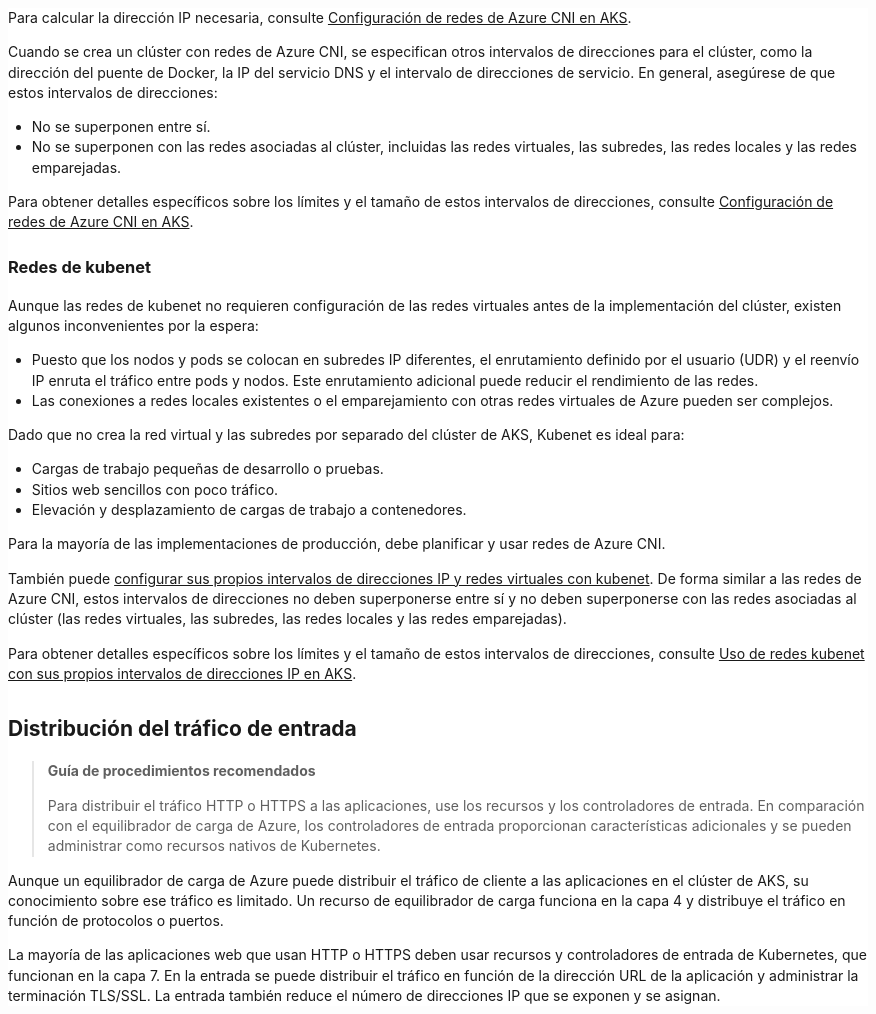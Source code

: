 Para calcular la dirección IP necesaria, consulte [Configuración de redes de Azure CNI en AKS][advanced-networking].

Cuando se crea un clúster con redes de Azure CNI, se especifican otros intervalos de direcciones para el clúster, como la dirección del puente de Docker, la IP del servicio DNS y el intervalo de direcciones de servicio. En general, asegúrese de que estos intervalos de direcciones:
* No se superponen entre sí.
* No se superponen con las redes asociadas al clúster, incluidas las redes virtuales, las subredes, las redes locales y las redes emparejadas. 

Para obtener detalles específicos sobre los límites y el tamaño de estos intervalos de direcciones, consulte [Configuración de redes de Azure CNI en AKS][advanced-networking].

### <a name="kubenet-networking"></a>Redes de kubenet

Aunque las redes de kubenet no requieren configuración de las redes virtuales antes de la implementación del clúster, existen algunos inconvenientes por la espera:

* Puesto que los nodos y pods se colocan en subredes IP diferentes, el enrutamiento definido por el usuario (UDR) y el reenvío IP enruta el tráfico entre pods y nodos. Este enrutamiento adicional puede reducir el rendimiento de las redes.
* Las conexiones a redes locales existentes o el emparejamiento con otras redes virtuales de Azure pueden ser complejos.

Dado que no crea la red virtual y las subredes por separado del clúster de AKS, Kubenet es ideal para:
* Cargas de trabajo pequeñas de desarrollo o pruebas. 
* Sitios web sencillos con poco tráfico.
* Elevación y desplazamiento de cargas de trabajo a contenedores.

Para la mayoría de las implementaciones de producción, debe planificar y usar redes de Azure CNI.

También puede [configurar sus propios intervalos de direcciones IP y redes virtuales con kubenet][aks-configure-kubenet-networking]. De forma similar a las redes de Azure CNI, estos intervalos de direcciones no deben superponerse entre sí y no deben superponerse con las redes asociadas al clúster (las redes virtuales, las subredes, las redes locales y las redes emparejadas). 

Para obtener detalles específicos sobre los límites y el tamaño de estos intervalos de direcciones, consulte [Uso de redes kubenet con sus propios intervalos de direcciones IP en AKS][aks-configure-kubenet-networking].

## <a name="distribute-ingress-traffic"></a>Distribución del tráfico de entrada

> **Guía de procedimientos recomendados** 
> 
> Para distribuir el tráfico HTTP o HTTPS a las aplicaciones, use los recursos y los controladores de entrada. En comparación con el equilibrador de carga de Azure, los controladores de entrada proporcionan características adicionales y se pueden administrar como recursos nativos de Kubernetes.

Aunque un equilibrador de carga de Azure puede distribuir el tráfico de cliente a las aplicaciones en el clúster de AKS, su conocimiento sobre ese tráfico es limitado. Un recurso de equilibrador de carga funciona en la capa 4 y distribuye el tráfico en función de protocolos o puertos. 

La mayoría de las aplicaciones web que usan HTTP o HTTPS deben usar recursos y controladores de entrada de Kubernetes, que funcionan en la capa 7. En la entrada se puede distribuir el tráfico en función de la dirección URL de la aplicación y administrar la terminación TLS/SSL. La entrada también reduce el número de direcciones IP que se exponen y se asignan. 


[cni-networking]: https://github.com/Azure/azure-container-networking/blob/master/docs/cni.md
[kubenet]: https://kubernetes.io/docs/concepts/cluster-administration/network-plugins/#kubenet
[app-gateway-ingress]: https://github.com/Azure/application-gateway-kubernetes-ingress
[nginx]: https://www.nginx.com/products/nginx/kubernetes-ingress-controller
[contour]: https://github.com/heptio/contour
[haproxy]: https://www.haproxy.org
[traefik]: https://github.com/containous/traefik
[barracuda-waf]: https://www.barracuda.com/products/webapplicationfirewall/models/5
[aks-concepts-network]: concepts-network.md
[sp-delegation]: kubernetes-service-principal.md#delegate-access-to-other-azure-resources
[expressroute]: ../expressroute/expressroute-introduction.md
[vpn-gateway]: ../vpn-gateway/vpn-gateway-about-vpngateways.md
[aks-ingress-internal]: ingress-internal-ip.md
[aks-ingress-static-tls]: ingress-static-ip.md
[aks-ingress-basic]: ingress-basic.md
[aks-ingress-tls]: ingress-tls.md
[aks-ingress-own-tls]: ingress-own-tls.md
[app-gateway]: ../application-gateway/overview.md
[use-network-policies]: use-network-policies.md
[advanced-networking]: configure-azure-cni.md
[aks-configure-kubenet-networking]: configure-kubenet.md
[concepts-node-selectors]: concepts-clusters-workloads.md#node-selectors
[nodepool-upgrade]: use-multiple-node-pools.md#upgrade-a-node-pool